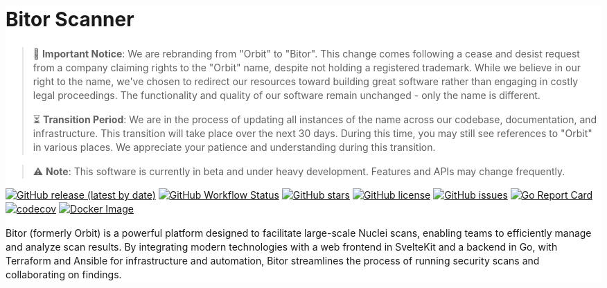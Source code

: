 # Bitor Scanner

> 🔄 **Important Notice**: We are rebranding from "Orbit" to "Bitor". This change comes following a cease and desist request from a company claiming rights to the "Orbit" name, despite not holding a registered trademark. While we believe in our right to the name, we've chosen to redirect our resources toward building great software rather than engaging in costly legal proceedings. The functionality and quality of our software remain unchanged - only the name is different.
> 
> ⏳ **Transition Period**: We are in the process of updating all instances of the name across our codebase, documentation, and infrastructure. This transition will take place over the next 30 days. During this time, you may still see references to "Orbit" in various places. We appreciate your patience and understanding during this transition.

> ⚠️ **Note**: This software is currently in beta and under heavy development. Features and APIs may change frequently.

[![GitHub release (latest by date)](https://img.shields.io/github/v/release/orbitscanner/bitor)](https://github.com/orbitscanner/bitor/releases)
[![GitHub Workflow Status](https://img.shields.io/github/actions/workflow/status/orbitscanner/bitor/release.yml?branch=main)](https://github.com/orbitscanner/bitor/actions)
[![GitHub stars](https://img.shields.io/github/stars/orbitscanner/bitor)](https://github.com/orbitscanner/bitor/stargazers)
[![GitHub license](https://img.shields.io/github/license/orbitscanner/bitor)](https://github.com/orbitscanner/bitor/blob/main/LICENSE)
[![GitHub issues](https://img.shields.io/github/issues/orbitscanner/bitor)](https://github.com/orbitscanner/bitor/issues)
[![Go Report Card](https://goreportcard.com/badge/github.com/orbitscanner/bitor/backend)](https://goreportcard.com/report/github.com/orbitscanner/bitor/backend)
[![codecov](https://codecov.io/gh/orbitscanner/bitor/branch/main/graph/badge.svg)](https://codecov.io/gh/orbitscanner/bitor)
[![Docker Image](https://img.shields.io/badge/container-ghcr.io-blue?logo=github)](https://github.com/orbitscanner/bitor/pkgs/container/bitor)

Bitor (formerly Orbit) is a powerful platform designed to facilitate large-scale Nuclei scans, enabling teams to efficiently manage and analyze scan results. By integrating modern technologies with a web frontend in SvelteKit and a backend in Go, with Terraform and Ansible for infrastructure and automation, Bitor streamlines the process of running security scans and collaborating on findings.

<div align="center">